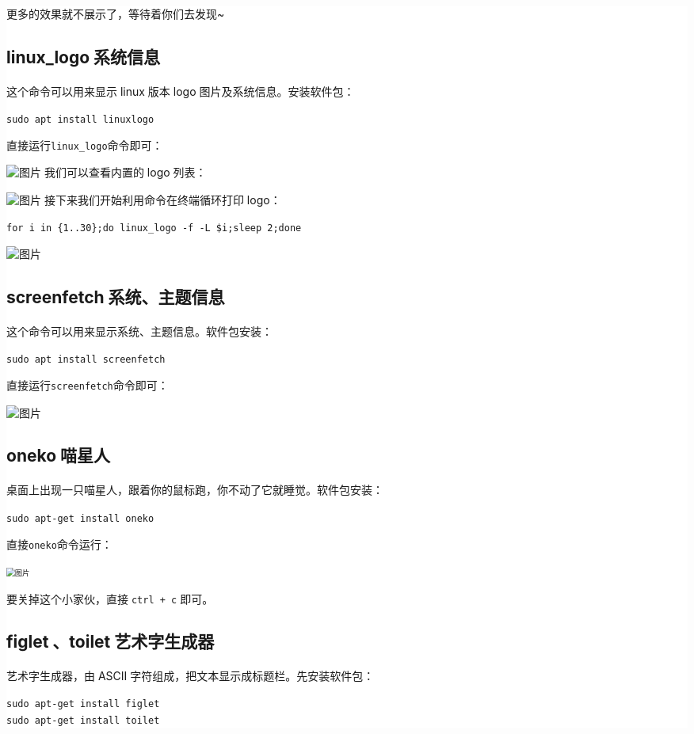 更多的效果就不展示了，等待着你们去发现~

## linux_logo 系统信息

这个命令可以用来显示 linux 版本 logo 图片及系统信息。安装软件包：

```
sudo apt install linuxlogo
```

直接运行`linux_logo`命令即可：

![图片](https://mmbiz.qpic.cn/sz_mmbiz_png/BFibC8wtke3u3KIlpzRpxCN8hAoicFfLSPYezCHTPKwrjOrd8r7Mp0oyjMK4JmEB4zvHTRanwxq4Tjhy6BnKog9Q/640?wx_fmt=png&wxfrom=5&wx_lazy=1&wx_co=1)    我们可以查看内置的 logo 列表：

![图片](https://mmbiz.qpic.cn/sz_mmbiz_png/BFibC8wtke3u3KIlpzRpxCN8hAoicFfLSPcWHhdCOjE16d5pqujejkfAyrMOjiakHKNERkWoVNyGkaxUEkm5oE5Kw/640?wx_fmt=png&wxfrom=5&wx_lazy=1&wx_co=1)    接下来我们开始利用命令在终端循环打印 logo：

```
for i in {1..30};do linux_logo -f -L $i;sleep 2;done
```

![图片](https://mmbiz.qpic.cn/sz_mmbiz_gif/BFibC8wtke3u3KIlpzRpxCN8hAoicFfLSPoawuWUMA3qxqAnrnRTbIxu3SpgHk2lrHusbAhyG7x6VqUx7rON5hCw/640?wx_fmt=gif&wxfrom=5&wx_lazy=1&wx_co=1)

## screenfetch 系统、主题信息

这个命令可以用来显示系统、主题信息。软件包安装：

```
sudo apt install screenfetch
```

直接运行`screenfetch`命令即可：

![图片](https://mmbiz.qpic.cn/sz_mmbiz_png/BFibC8wtke3u3KIlpzRpxCN8hAoicFfLSPV8XHe2eeaxn2KCZ981jS1cssCSr1ApyleA5LNFEpibdia1zqCYiakxO8Q/640?wx_fmt=png&wxfrom=5&wx_lazy=1&wx_co=1)

## oneko 喵星人

桌面上出现一只喵星人，跟着你的鼠标跑，你不动了它就睡觉。软件包安装：

```
sudo apt-get install oneko
```

直接`oneko`命令运行：

<img src="https://mmbiz.qpic.cn/sz_mmbiz_gif/BFibC8wtke3u3KIlpzRpxCN8hAoicFfLSP0ptTIvibIhfibP19HWXgzlcFmUwhlCjvJp5lkRhmiaKrx9BgB8icDULfMw/640?wx_fmt=gif&wxfrom=5&wx_lazy=1&wx_co=1" alt="图片" style="zoom:67%;" />

要关掉这个小家伙，直接 `ctrl + c` 即可。

## figlet 、toilet 艺术字生成器

艺术字生成器，由 ASCII 字符组成，把文本显示成标题栏。先安装软件包：

```
sudo apt-get install figlet
sudo apt-get install toilet
```
